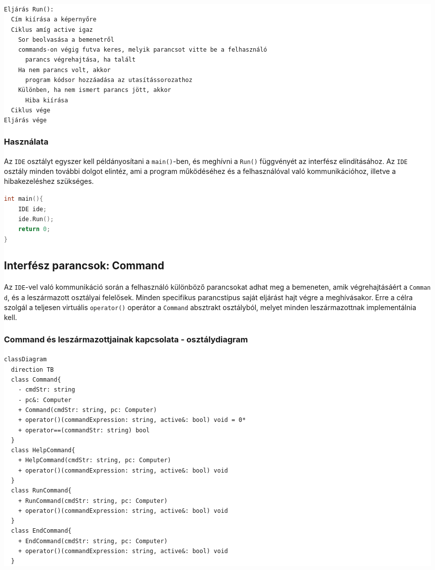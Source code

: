 ```
Eljárás Run():
  Cím kiírása a képernyőre
  Ciklus amíg active igaz
    Sor beolvasása a bemenetről
    commands-on végig futva keres, melyik parancsot vitte be a felhasználó
      parancs végrehajtása, ha talált
    Ha nem parancs volt, akkor
      program kódsor hozzáadása az utasítássorozathoz
    Különben, ha nem ismert parancs jött, akkor
      Hiba kiírása 
  Ciklus vége
Eljárás vége
```

### Használata

Az `IDE` osztályt egyszer kell példányosítani a `main()`-ben, és meghívni a `Run()` függvényét az interfész elindításához.
Az `IDE` osztály minden további dolgot elintéz, ami a program működéséhez és a felhasználóval való kommunikációhoz, illetve
a hibakezeléshez  szükséges.

```cpp
int main(){
    IDE ide;
    ide.Run();
    return 0;
}
```

## Interfész parancsok: Command

Az `IDE`-vel való kommunikáció során a felhasználó különböző parancsokat adhat meg a bemeneten, amik végrehajtásáért a
`Command`, és a leszármazott osztályai felelősek.
Minden specifikus parancstípus saját eljárást hajt végre a meghívásakor. Erre a célra szolgál a teljesen virtuális
`operator()` operátor a `Command` absztrakt osztályból, melyet minden leszármazottnak implementálnia kell.

### Command és leszármazottjainak kapcsolata - osztálydiagram
```mermaid
classDiagram
  direction TB
  class Command{
    - cmdStr: string
    - pc&: Computer
    + Command(cmdStr: string, pc: Computer)
    + operator()(commandExpression: string, active&: bool) void = 0*
    + operator==(commandStr: string) bool
  }
  class HelpCommand{
    + HelpCommand(cmdStr: string, pc: Computer)
    + operator()(commandExpression: string, active&: bool) void
  }
  class RunCommand{
    + RunCommand(cmdStr: string, pc: Computer)
    + operator()(commandExpression: string, active&: bool) void
  }
  class EndCommand{
    + EndCommand(cmdStr: string, pc: Computer)
    + operator()(commandExpression: string, active&: bool) void
  }
```